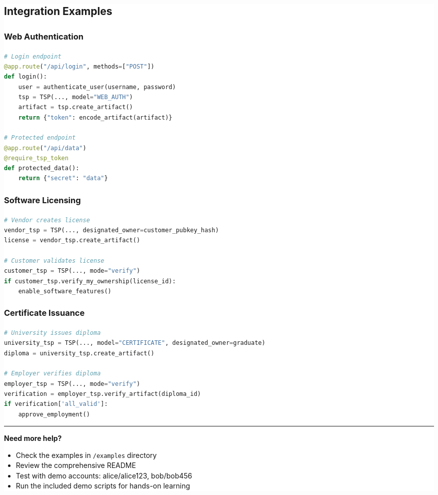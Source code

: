 ## Integration Examples

### Web Authentication

```python
# Login endpoint
@app.route("/api/login", methods=["POST"])
def login():
    user = authenticate_user(username, password)
    tsp = TSP(..., model="WEB_AUTH")
    artifact = tsp.create_artifact()
    return {"token": encode_artifact(artifact)}

# Protected endpoint
@app.route("/api/data")
@require_tsp_token
def protected_data():
    return {"secret": "data"}
```

### Software Licensing

```python
# Vendor creates license
vendor_tsp = TSP(..., designated_owner=customer_pubkey_hash)
license = vendor_tsp.create_artifact()

# Customer validates license
customer_tsp = TSP(..., mode="verify")
if customer_tsp.verify_my_ownership(license_id):
    enable_software_features()
```

### Certificate Issuance

```python
# University issues diploma
university_tsp = TSP(..., model="CERTIFICATE", designated_owner=graduate)
diploma = university_tsp.create_artifact()

# Employer verifies diploma
employer_tsp = TSP(..., mode="verify")
verification = employer_tsp.verify_artifact(diploma_id)
if verification['all_valid']:
    approve_employment()
```

---

**Need more help?**
- Check the examples in `/examples` directory
- Review the comprehensive README
- Test with demo accounts: alice/alice123, bob/bob456
- Run the included demo scripts for hands-on learning